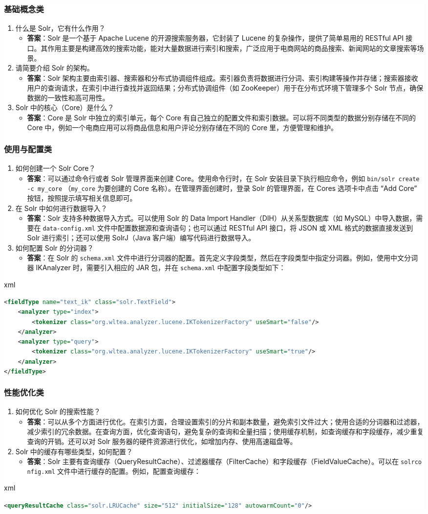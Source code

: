 ### 基础概念类

1. 什么是 Solr，它有什么作用？
   - **答案**：Solr 是一个基于 Apache Lucene 的开源搜索服务器，它封装了 Lucene 的复杂操作，提供了简单易用的 RESTful API 接口。其作用主要是构建高效的搜索功能，能对大量数据进行索引和搜索，广泛应用于电商网站的商品搜索、新闻网站的文章搜索等场景。
2. 请简要介绍 Solr 的架构。
   - **答案**：Solr 架构主要由索引器、搜索器和分布式协调组件组成。索引器负责将数据进行分词、索引构建等操作并存储；搜索器接收用户的查询请求，在索引中进行查找并返回结果；分布式协调组件（如 ZooKeeper）用于在分布式环境下管理多个 Solr 节点，确保数据的一致性和高可用性。
3. Solr 中的核心（Core）是什么？
   - **答案**：Core 是 Solr 中独立的索引单元，每个 Core 有自己独立的配置文件和索引数据。可以将不同类型的数据分别存储在不同的 Core 中，例如一个电商应用可以将商品信息和用户评论分别存储在不同的 Core 里，方便管理和维护。

### 使用与配置类

1. 如何创建一个 Solr Core？
   - **答案**：可以通过命令行或者 Solr 管理界面来创建 Core。使用命令行时，在 Solr 安装目录下执行相应命令，例如 `bin/solr create -c my_core` （`my_core` 为要创建的 Core 名称）。在管理界面创建时，登录 Solr 的管理界面，在 Cores 选项卡中点击 “Add Core” 按钮，按照提示填写相关信息即可。
2. 在 Solr 中如何进行数据导入？
   - **答案**：Solr 支持多种数据导入方式。可以使用 Solr 的 Data Import Handler（DIH）从关系型数据库（如 MySQL）中导入数据，需要在 `data-config.xml` 文件中配置数据源和查询语句；也可以通过 RESTful API 接口，将 JSON 或 XML 格式的数据直接发送到 Solr 进行索引；还可以使用 SolrJ（Java 客户端）编写代码进行数据导入。
3. 如何配置 Solr 的分词器？
   - **答案**：在 Solr 的 `schema.xml` 文件中进行分词器的配置。首先定义字段类型，然后在字段类型中指定分词器。例如，使用中文分词器 IKAnalyzer 时，需要引入相应的 JAR 包，并在 `schema.xml` 中配置字段类型如下：

xml

```xml
<fieldType name="text_ik" class="solr.TextField">
    <analyzer type="index">
        <tokenizer class="org.wltea.analyzer.lucene.IKTokenizerFactory" useSmart="false"/>
    </analyzer>
    <analyzer type="query">
        <tokenizer class="org.wltea.analyzer.lucene.IKTokenizerFactory" useSmart="true"/>
    </analyzer>
</fieldType>
```

### 性能优化类

1. 如何优化 Solr 的搜索性能？
   - **答案**：可以从多个方面进行优化。在索引方面，合理设置索引的分片和副本数量，避免索引文件过大；使用合适的分词器和过滤器，减少索引的冗余数据。在查询方面，优化查询语句，避免复杂的查询和全量扫描；使用缓存机制，如查询缓存和字段缓存，减少重复查询的开销。还可以对 Solr 服务器的硬件资源进行优化，如增加内存、使用高速磁盘等。
2. Solr 中的缓存有哪些类型，如何配置？
   - **答案**：Solr 主要有查询缓存（QueryResultCache）、过滤器缓存（FilterCache）和字段缓存（FieldValueCache）。可以在 `solrconfig.xml` 文件中进行缓存的配置。例如，配置查询缓存：



xml

```xml
<queryResultCache class="solr.LRUCache" size="512" initialSize="128" autowarmCount="0"/>
```
